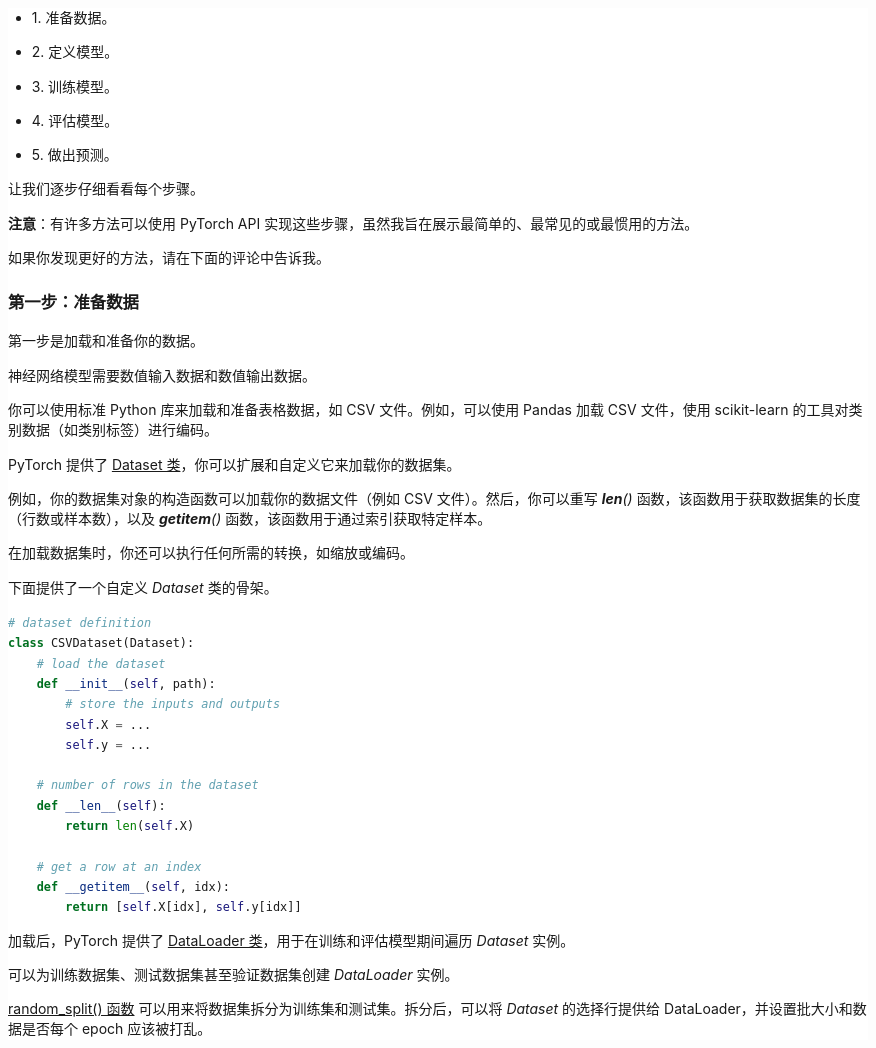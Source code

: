 +   1\. 准备数据。

+   2\. 定义模型。

+   3\. 训练模型。

+   4\. 评估模型。

+   5\. 做出预测。

让我们逐步仔细看看每个步骤。

**注意**：有许多方法可以使用 PyTorch API 实现这些步骤，虽然我旨在展示最简单的、最常见的或最惯用的方法。

如果你发现更好的方法，请在下面的评论中告诉我。

### 第一步：准备数据

第一步是加载和准备你的数据。

神经网络模型需要数值输入数据和数值输出数据。

你可以使用标准 Python 库来加载和准备表格数据，如 CSV 文件。例如，可以使用 Pandas 加载 CSV 文件，使用 scikit-learn 的工具对类别数据（如类别标签）进行编码。

PyTorch 提供了 [Dataset 类](https://pytorch.org/docs/stable/data.html#torch.utils.data.Dataset)，你可以扩展和自定义它来加载你的数据集。

例如，你的数据集对象的构造函数可以加载你的数据文件（例如 CSV 文件）。然后，你可以重写 *__len__()* 函数，该函数用于获取数据集的长度（行数或样本数），以及 *__getitem__()* 函数，该函数用于通过索引获取特定样本。

在加载数据集时，你还可以执行任何所需的转换，如缩放或编码。

下面提供了一个自定义 *Dataset* 类的骨架。

```py
# dataset definition
class CSVDataset(Dataset):
    # load the dataset
    def __init__(self, path):
        # store the inputs and outputs
        self.X = ...
        self.y = ...

    # number of rows in the dataset
    def __len__(self):
        return len(self.X)

    # get a row at an index
    def __getitem__(self, idx):
        return [self.X[idx], self.y[idx]]
```

加载后，PyTorch 提供了 [DataLoader 类](https://pytorch.org/docs/stable/data.html#torch.utils.data.DataLoader)，用于在训练和评估模型期间遍历 *Dataset* 实例。

可以为训练数据集、测试数据集甚至验证数据集创建 *DataLoader* 实例。

[random_split() 函数](https://pytorch.org/docs/stable/data.html#torch.utils.data.random_split) 可以用来将数据集拆分为训练集和测试集。拆分后，可以将 *Dataset* 的选择行提供给 DataLoader，并设置批大小和数据是否每个 epoch 应该被打乱。
